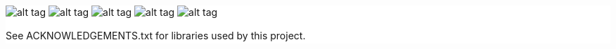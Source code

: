 ![alt tag](https://github.com/jasonks2/UnityVolumeRendering/blob/master/Screenshots/upper.png)
![alt tag](https://github.com/jasonks2/UnityVolumeRendering/blob/master/Screenshots/top.png)
![alt tag](https://github.com/jasonks2/UnityVolumeRendering/blob/master/Screenshots/dist.png)
![alt tag](https://github.com/jasonks2/UnityVolumeRendering/blob/master/Screenshots/vert.png)
![alt tag](https://github.com/jasonks2/UnityVolumeRendering/blob/master/Screenshots/bottom.png)

See ACKNOWLEDGEMENTS.txt for libraries used by this project.
